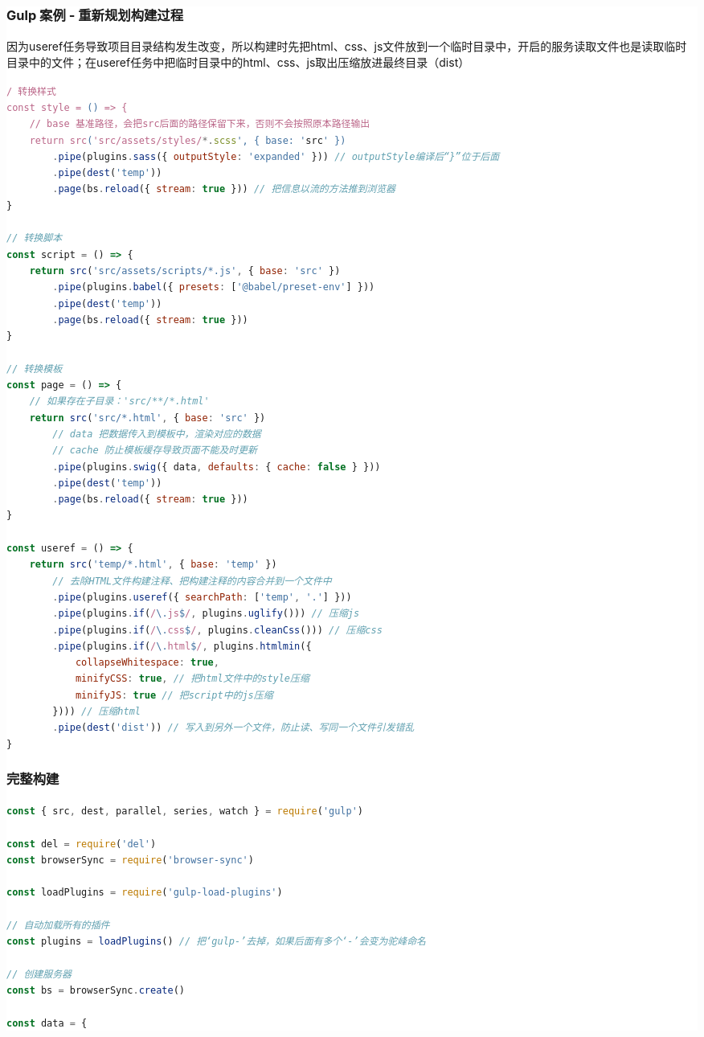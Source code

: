 ### Gulp 案例 - 重新规划构建过程

因为useref任务导致项目目录结构发生改变，所以构建时先把html、css、js文件放到一个临时目录中，开启的服务读取文件也是读取临时目录中的文件；在useref任务中把临时目录中的html、css、js取出压缩放进最终目录（dist）
```javascript
/ 转换样式
const style = () => {
    // base 基准路径，会把src后面的路径保留下来，否则不会按照原本路径输出
    return src('src/assets/styles/*.scss', { base: 'src' })
        .pipe(plugins.sass({ outputStyle: 'expanded' })) // outputStyle编译后“}”位于后面
        .pipe(dest('temp'))
        .page(bs.reload({ stream: true })) // 把信息以流的方法推到浏览器
}

// 转换脚本
const script = () => {
    return src('src/assets/scripts/*.js', { base: 'src' })
        .pipe(plugins.babel({ presets: ['@babel/preset-env'] }))
        .pipe(dest('temp'))
        .page(bs.reload({ stream: true }))
}

// 转换模板
const page = () => {
    // 如果存在子目录：'src/**/*.html'
    return src('src/*.html', { base: 'src' })
        // data 把数据传入到模板中，渲染对应的数据
        // cache 防止模板缓存导致页面不能及时更新
        .pipe(plugins.swig({ data, defaults: { cache: false } }))
        .pipe(dest('temp'))
        .page(bs.reload({ stream: true }))
}

const useref = () => {
    return src('temp/*.html', { base: 'temp' })
        // 去除HTML文件构建注释、把构建注释的内容合并到一个文件中
        .pipe(plugins.useref({ searchPath: ['temp', '.'] }))
        .pipe(plugins.if(/\.js$/, plugins.uglify())) // 压缩js
        .pipe(plugins.if(/\.css$/, plugins.cleanCss())) // 压缩css
        .pipe(plugins.if(/\.html$/, plugins.htmlmin({
            collapseWhitespace: true,
            minifyCSS: true, // 把html文件中的style压缩
            minifyJS: true // 把script中的js压缩
        }))) // 压缩html
        .pipe(dest('dist')) // 写入到另外一个文件，防止读、写同一个文件引发错乱
}
```

### 完整构建
```javascript
const { src, dest, parallel, series, watch } = require('gulp')

const del = require('del')
const browserSync = require('browser-sync')

const loadPlugins = require('gulp-load-plugins')

// 自动加载所有的插件
const plugins = loadPlugins() // 把‘gulp-’去掉，如果后面有多个‘-’会变为驼峰命名

// 创建服务器
const bs = browserSync.create()

const data = {
```